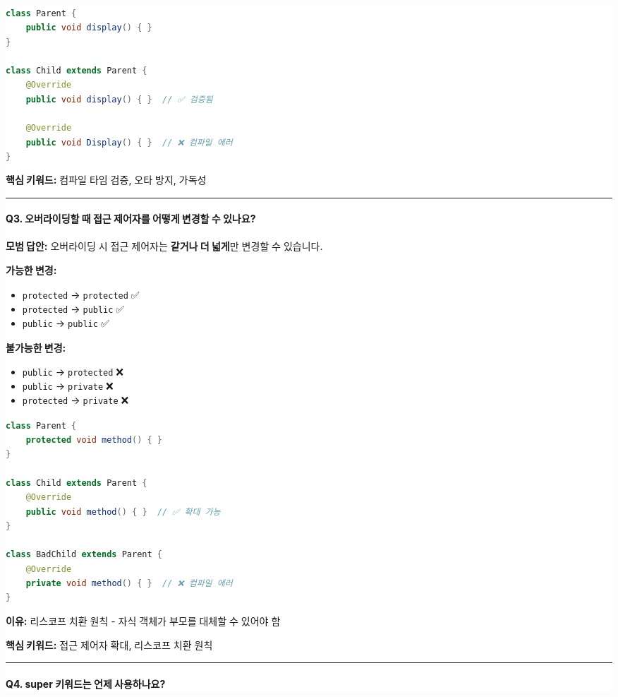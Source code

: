 ```java
class Parent {
    public void display() { }
}

class Child extends Parent {
    @Override
    public void display() { }  // ✅ 검증됨

    @Override
    public void Display() { }  // ❌ 컴파일 에러
}
```

**핵심 키워드:** 컴파일 타임 검증, 오타 방지, 가독성

---

#### Q3. 오버라이딩할 때 접근 제어자를 어떻게 변경할 수 있나요?

**모범 답안:**
오버라이딩 시 접근 제어자는 **같거나 더 넓게**만 변경할 수 있습니다.

**가능한 변경:**
- `protected` → `protected` ✅
- `protected` → `public` ✅
- `public` → `public` ✅

**불가능한 변경:**
- `public` → `protected` ❌
- `public` → `private` ❌
- `protected` → `private` ❌

```java
class Parent {
    protected void method() { }
}

class Child extends Parent {
    @Override
    public void method() { }  // ✅ 확대 가능
}

class BadChild extends Parent {
    @Override
    private void method() { }  // ❌ 컴파일 에러
}
```

**이유:** 리스코프 치환 원칙 - 자식 객체가 부모를 대체할 수 있어야 함

**핵심 키워드:** 접근 제어자 확대, 리스코프 치환 원칙

---

#### Q4. super 키워드는 언제 사용하나요?

